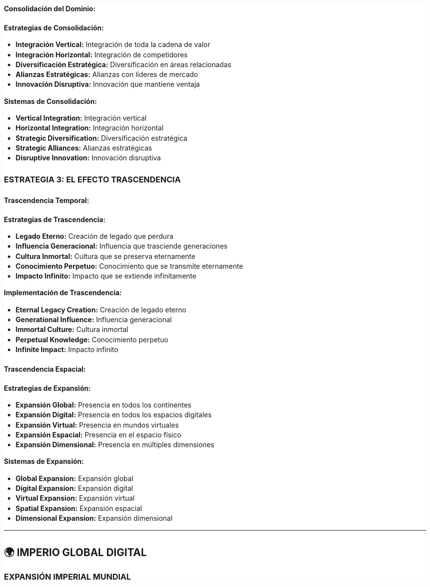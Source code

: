 #### **Consolidación del Dominio:**
**Estrategias de Consolidación:**
- **Integración Vertical:** Integración de toda la cadena de valor
- **Integración Horizontal:** Integración de competidores
- **Diversificación Estratégica:** Diversificación en áreas relacionadas
- **Alianzas Estratégicas:** Alianzas con líderes de mercado
- **Innovación Disruptiva:** Innovación que mantiene ventaja

**Sistemas de Consolidación:**
- **Vertical Integration:** Integración vertical
- **Horizontal Integration:** Integración horizontal
- **Strategic Diversification:** Diversificación estratégica
- **Strategic Alliances:** Alianzas estratégicas
- **Disruptive Innovation:** Innovación disruptiva

### **ESTRATEGIA 3: EL EFECTO TRASCENDENCIA**

#### **Trascendencia Temporal:**
**Estrategias de Trascendencia:**
- **Legado Eterno:** Creación de legado que perdura
- **Influencia Generacional:** Influencia que trasciende generaciones
- **Cultura Inmortal:** Cultura que se preserva eternamente
- **Conocimiento Perpetuo:** Conocimiento que se transmite eternamente
- **Impacto Infinito:** Impacto que se extiende infinitamente

**Implementación de Trascendencia:**
- **Eternal Legacy Creation:** Creación de legado eterno
- **Generational Influence:** Influencia generacional
- **Immortal Culture:** Cultura inmortal
- **Perpetual Knowledge:** Conocimiento perpetuo
- **Infinite Impact:** Impacto infinito

#### **Trascendencia Espacial:**
**Estrategias de Expansión:**
- **Expansión Global:** Presencia en todos los continentes
- **Expansión Digital:** Presencia en todos los espacios digitales
- **Expansión Virtual:** Presencia en mundos virtuales
- **Expansión Espacial:** Presencia en el espacio físico
- **Expansión Dimensional:** Presencia en múltiples dimensiones

**Sistemas de Expansión:**
- **Global Expansion:** Expansión global
- **Digital Expansion:** Expansión digital
- **Virtual Expansion:** Expansión virtual
- **Spatial Expansion:** Expansión espacial
- **Dimensional Expansion:** Expansión dimensional

---

## 🌍 IMPERIO GLOBAL DIGITAL

### **EXPANSIÓN IMPERIAL MUNDIAL**
